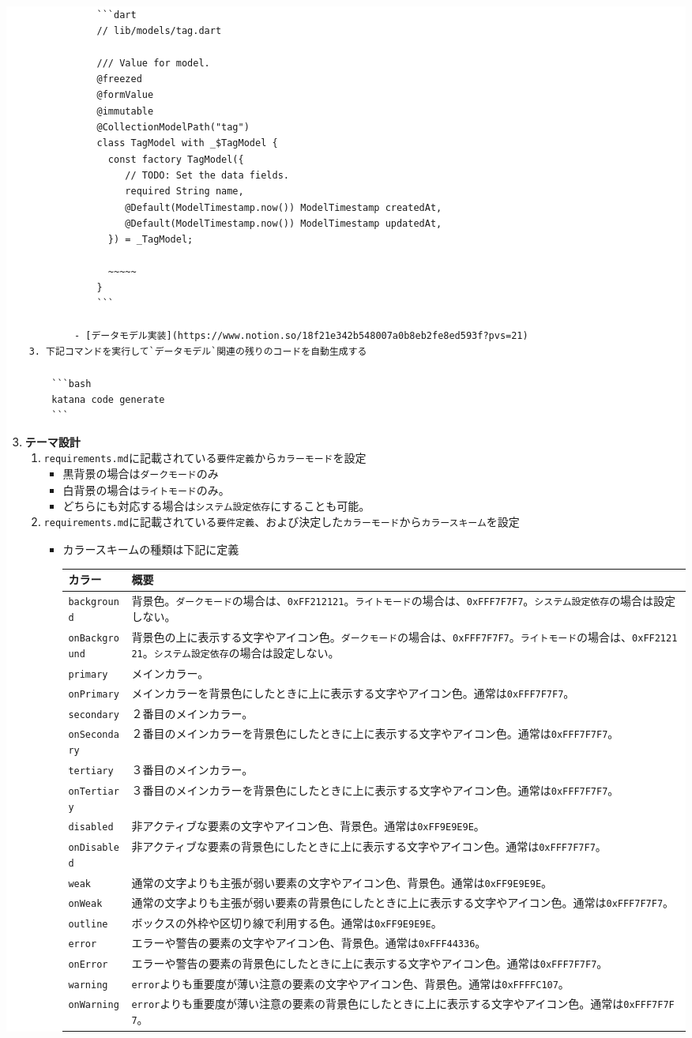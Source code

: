                     ```dart
                    // lib/models/tag.dart
                    
                    /// Value for model.
                    @freezed
                    @formValue
                    @immutable
                    @CollectionModelPath("tag")
                    class TagModel with _$TagModel {
                      const factory TagModel({
                         // TODO: Set the data fields.
                         required String name,
                         @Default(ModelTimestamp.now()) ModelTimestamp createdAt,
                         @Default(ModelTimestamp.now()) ModelTimestamp updatedAt,
                      }) = _TagModel;
                      
                      ~~~~~
                    }
                    ```
                    
                - [データモデル実装](https://www.notion.so/18f21e342b548007a0b8eb2fe8ed593f?pvs=21)
        3. 下記コマンドを実行して`データモデル`関連の残りのコードを自動生成する
            
            ```bash
            katana code generate
            ```
            
3. **テーマ設計**
    1. `requirements.md`に記載されている`要件定義`から`カラーモード`を設定
        - 黒背景の場合は`ダークモード`のみ
        - 白背景の場合は`ライトモード`のみ。
        - どちらにも対応する場合は`システム設定依存`にすることも可能。
    2. `requirements.md`に記載されている`要件定義`、および決定した`カラーモード`から`カラースキーム`を設定
        - カラースキームの種類は下記に定義
            
            
            | カラー | 概要 |
            | --- | --- |
            | `background` | 背景色。`ダークモード`の場合は、`0xFF212121`。`ライトモード`の場合は、`0xFFF7F7F7`。`システム設定依存`の場合は設定しない。 |
            | `onBackground` | 背景色の上に表示する文字やアイコン色。`ダークモード`の場合は、`0xFFF7F7F7`。`ライトモード`の場合は、`0xFF212121`。`システム設定依存`の場合は設定しない。 |
            | `primary` | メインカラー。 |
            | `onPrimary` | メインカラーを背景色にしたときに上に表示する文字やアイコン色。通常は`0xFFF7F7F7`。 |
            | `secondary` | ２番目のメインカラー。 |
            | `onSecondary` | ２番目のメインカラーを背景色にしたときに上に表示する文字やアイコン色。通常は`0xFFF7F7F7`。 |
            | `tertiary` | ３番目のメインカラー。 |
            | `onTertiary` | ３番目のメインカラーを背景色にしたときに上に表示する文字やアイコン色。通常は`0xFFF7F7F7`。 |
            | `disabled` | 非アクティブな要素の文字やアイコン色、背景色。通常は`0xFF9E9E9E`。 |
            | `onDisabled` | 非アクティブな要素の背景色にしたときに上に表示する文字やアイコン色。通常は`0xFFF7F7F7`。 |
            | `weak` | 通常の文字よりも主張が弱い要素の文字やアイコン色、背景色。通常は`0xFF9E9E9E`。 |
            | `onWeak` | 通常の文字よりも主張が弱い要素の背景色にしたときに上に表示する文字やアイコン色。通常は`0xFFF7F7F7`。 |
            | `outline` | ボックスの外枠や区切り線で利用する色。通常は`0xFF9E9E9E`。 |
            | `error` | エラーや警告の要素の文字やアイコン色、背景色。通常は`0xFFF44336`。 |
            | `onError` | エラーや警告の要素の背景色にしたときに上に表示する文字やアイコン色。通常は`0xFFF7F7F7`。 |
            | `warning` | `error`よりも重要度が薄い注意の要素の文字やアイコン色、背景色。通常は`0xFFFFC107`。 |
            | `onWarning` | `error`よりも重要度が薄い注意の要素の背景色にしたときに上に表示する文字やアイコン色。通常は`0xFFF7F7F7`。 |